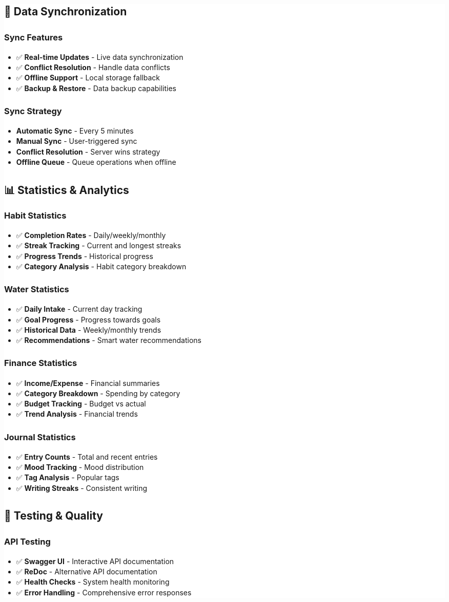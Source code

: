 ## 🔄 Data Synchronization

### **Sync Features**
- ✅ **Real-time Updates** - Live data synchronization
- ✅ **Conflict Resolution** - Handle data conflicts
- ✅ **Offline Support** - Local storage fallback
- ✅ **Backup & Restore** - Data backup capabilities

### **Sync Strategy**
- **Automatic Sync** - Every 5 minutes
- **Manual Sync** - User-triggered sync
- **Conflict Resolution** - Server wins strategy
- **Offline Queue** - Queue operations when offline

## 📊 Statistics & Analytics

### **Habit Statistics**
- ✅ **Completion Rates** - Daily/weekly/monthly
- ✅ **Streak Tracking** - Current and longest streaks
- ✅ **Progress Trends** - Historical progress
- ✅ **Category Analysis** - Habit category breakdown

### **Water Statistics**
- ✅ **Daily Intake** - Current day tracking
- ✅ **Goal Progress** - Progress towards goals
- ✅ **Historical Data** - Weekly/monthly trends
- ✅ **Recommendations** - Smart water recommendations

### **Finance Statistics**
- ✅ **Income/Expense** - Financial summaries
- ✅ **Category Breakdown** - Spending by category
- ✅ **Budget Tracking** - Budget vs actual
- ✅ **Trend Analysis** - Financial trends

### **Journal Statistics**
- ✅ **Entry Counts** - Total and recent entries
- ✅ **Mood Tracking** - Mood distribution
- ✅ **Tag Analysis** - Popular tags
- ✅ **Writing Streaks** - Consistent writing

## 🎯 Testing & Quality

### **API Testing**
- ✅ **Swagger UI** - Interactive API documentation
- ✅ **ReDoc** - Alternative API documentation
- ✅ **Health Checks** - System health monitoring
- ✅ **Error Handling** - Comprehensive error responses
